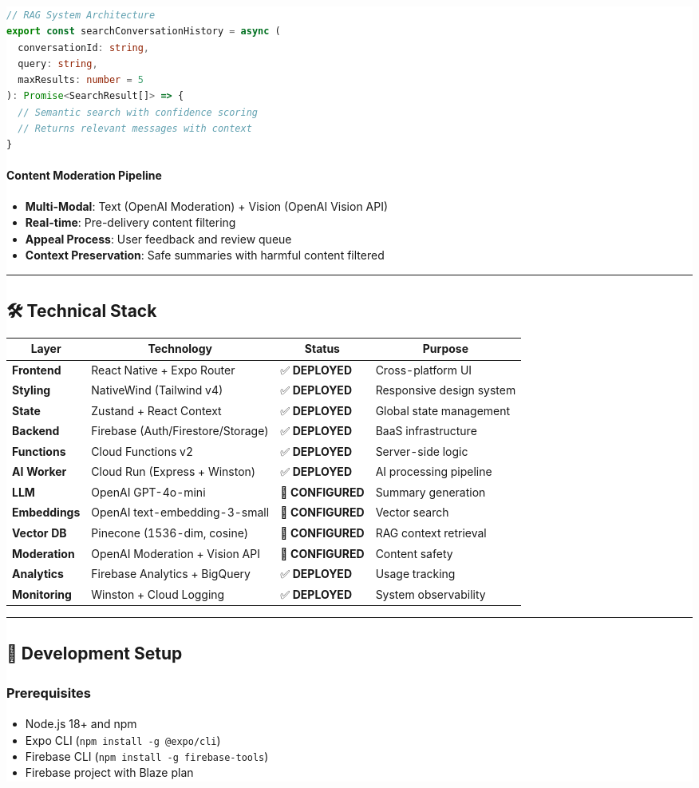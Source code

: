 ```typescript
// RAG System Architecture  
export const searchConversationHistory = async (
  conversationId: string,
  query: string,
  maxResults: number = 5
): Promise<SearchResult[]> => {
  // Semantic search with confidence scoring
  // Returns relevant messages with context
}
```

#### **Content Moderation Pipeline**
- **Multi-Modal**: Text (OpenAI Moderation) + Vision (OpenAI Vision API)
- **Real-time**: Pre-delivery content filtering
- **Appeal Process**: User feedback and review queue
- **Context Preservation**: Safe summaries with harmful content filtered

---

## 🛠️ **Technical Stack**

| Layer | Technology | Status | Purpose |
|-------|------------|--------|---------|
| **Frontend** | React Native + Expo Router | ✅ **DEPLOYED** | Cross-platform UI |
| **Styling** | NativeWind (Tailwind v4) | ✅ **DEPLOYED** | Responsive design system |
| **State** | Zustand + React Context | ✅ **DEPLOYED** | Global state management |
| **Backend** | Firebase (Auth/Firestore/Storage) | ✅ **DEPLOYED** | BaaS infrastructure |
| **Functions** | Cloud Functions v2 | ✅ **DEPLOYED** | Server-side logic |
| **AI Worker** | Cloud Run (Express + Winston) | ✅ **DEPLOYED** | AI processing pipeline |
| **LLM** | OpenAI GPT-4o-mini | 🔮 **CONFIGURED** | Summary generation |
| **Embeddings** | OpenAI text-embedding-3-small | 🔮 **CONFIGURED** | Vector search |
| **Vector DB** | Pinecone (1536-dim, cosine) | 🔮 **CONFIGURED** | RAG context retrieval |
| **Moderation** | OpenAI Moderation + Vision API | 🔮 **CONFIGURED** | Content safety |
| **Analytics** | Firebase Analytics + BigQuery | ✅ **DEPLOYED** | Usage tracking |
| **Monitoring** | Winston + Cloud Logging | ✅ **DEPLOYED** | System observability |

---

## 🚀 **Development Setup**

### **Prerequisites**
- Node.js 18+ and npm
- Expo CLI (`npm install -g @expo/cli`)
- Firebase CLI (`npm install -g firebase-tools`)
- Firebase project with Blaze plan
